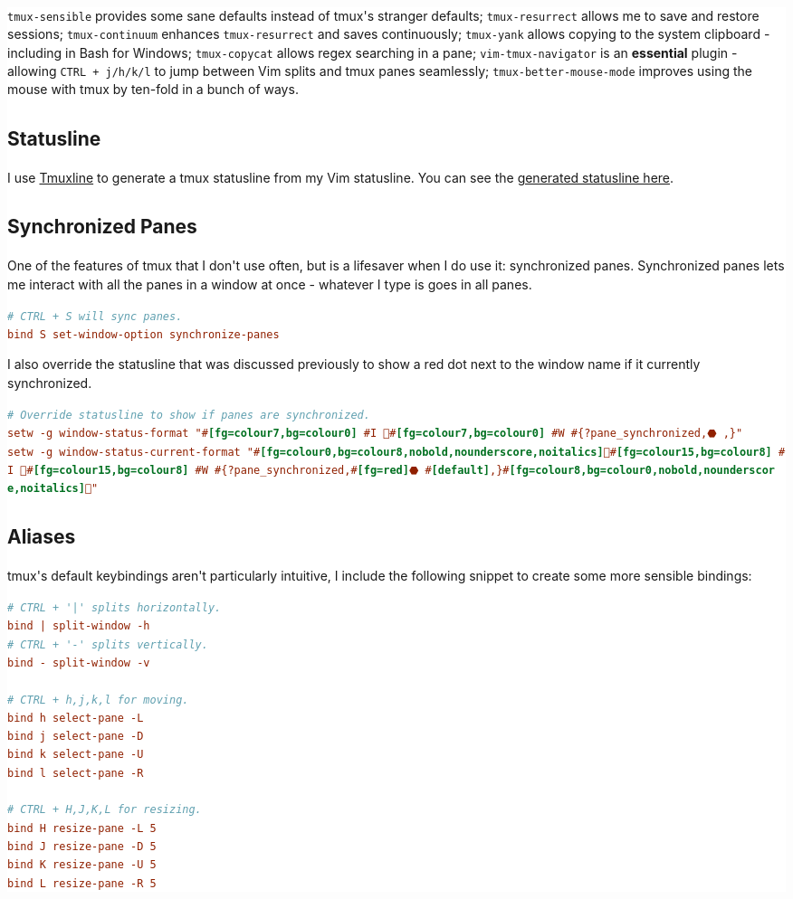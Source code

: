 `tmux-sensible` provides some sane defaults instead of tmux's stranger defaults; `tmux-resurrect` allows me to save and restore sessions; `tmux-continuum` enhances `tmux-resurrect` and saves continuously; `tmux-yank` allows copying to the system clipboard - including in Bash for Windows; `tmux-copycat` allows regex searching in a pane; `vim-tmux-navigator` is an **essential** plugin - allowing `CTRL + j/h/k/l` to jump between Vim splits and tmux panes seamlessly; `tmux-better-mouse-mode` improves using the mouse with tmux by ten-fold in a bunch of ways.

## Statusline
I use [Tmuxline](https://github.com/edkolev/tmuxline.vim) to generate a tmux statusline from my Vim statusline. You can see the [generated statusline here](https://gitlab.com/davidtwco/dotfiles/blob/master/.tmux.statusline.conf).

## Synchronized Panes
One of the features of tmux that I don't use often, but is a lifesaver when I do use it: synchronized panes. Synchronized panes lets me interact with all the panes in a window at once - whatever I type is goes in all panes.

```ini
# CTRL + S will sync panes.
bind S set-window-option synchronize-panes
```

I also override the statusline that was discussed previously to show a red dot next to the window name if it currently synchronized.

```ini
# Override statusline to show if panes are synchronized.
setw -g window-status-format "#[fg=colour7,bg=colour0] #I #[fg=colour7,bg=colour0] #W #{?pane_synchronized,⬣ ,}"
setw -g window-status-current-format "#[fg=colour0,bg=colour8,nobold,nounderscore,noitalics]#[fg=colour15,bg=colour8] #I #[fg=colour15,bg=colour8] #W #{?pane_synchronized,#[fg=red]⬣ #[default],}#[fg=colour8,bg=colour0,nobold,nounderscore,noitalics]"
```

## Aliases
tmux's default keybindings aren't particularly intuitive, I include the following snippet to create some more sensible bindings:

```ini
# CTRL + '|' splits horizontally.
bind | split-window -h
# CTRL + '-' splits vertically.
bind - split-window -v

# CTRL + h,j,k,l for moving.
bind h select-pane -L
bind j select-pane -D
bind k select-pane -U
bind l select-pane -R

# CTRL + H,J,K,L for resizing.
bind H resize-pane -L 5
bind J resize-pane -D 5
bind K resize-pane -U 5
bind L resize-pane -R 5
```
